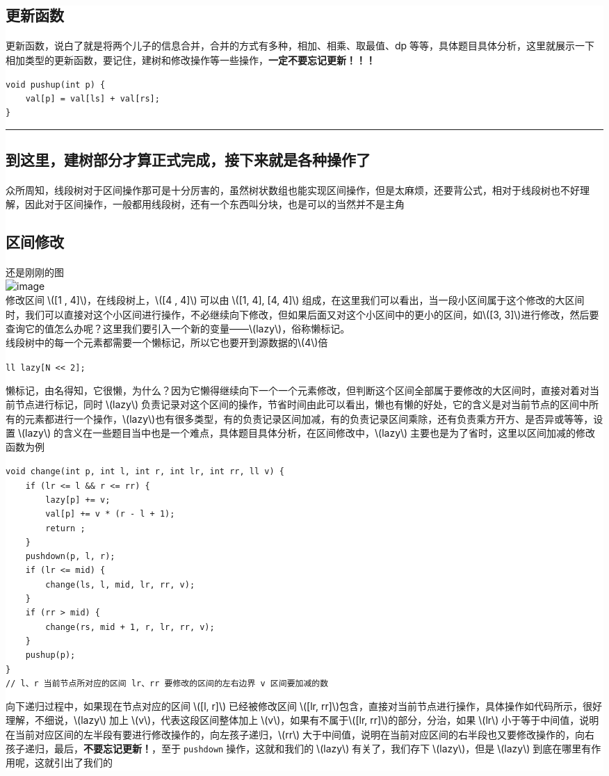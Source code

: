 更新函数
----

更新函数，说白了就是将两个儿子的信息合并，合并的方式有多种，相加、相乘、取最值、dp 等等，具体题目具体分析，这里就展示一下相加类型的更新函数，要记住，建树和修改操作等一些操作，**一定不要忘记更新！！！**

    void pushup(int p) {
    	val[p] = val[ls] + val[rs];
    }
    

* * *

到这里，建树部分才算正式完成，接下来就是各种操作了
-------------------------

众所周知，线段树对于区间操作那可是十分厉害的，虽然树状数组也能实现区间操作，但是太麻烦，还要背公式，相对于线段树也不好理解，因此对于区间操作，一般都用线段树，还有一个东西叫分块，也是可以的当然并不是主角

区间修改
----

还是刚刚的图  
![image](https://img2022.cnblogs.com/blog/2863389/202210/2863389-20221015103804290-1663277570.bmp)  
修改区间 \\(\[1 , 4\]\\)，在线段树上，\\(\[4 , 4\]\\) 可以由 \\(\[1, 4\], \[4, 4\]\\) 组成，在这里我们可以看出，当一段小区间属于这个修改的大区间时，我们可以直接对这个小区间进行操作，不必继续向下修改，但如果后面又对这个小区间中的更小的区间，如\\(\[3, 3\]\\)进行修改，然后要查询它的值怎么办呢？这里我们要引入一个新的变量——\\(lazy\\)，俗称懒标记。  
线段树中的每一个元素都需要一个懒标记，所以它也要开到源数据的\\(4\\)倍

    ll lazy[N << 2];
    

懒标记，由名得知，它很懒，为什么？因为它懒得继续向下一个一个元素修改，但判断这个区间全部属于要修改的大区间时，直接对着对当前节点进行标记，同时 \\(lazy\\) 负责记录对这个区间的操作，节省时间由此可以看出，懒也有懒的好处，它的含义是对当前节点的区间中所有的元素都进行一个操作，\\(lazy\\)也有很多类型，有的负责记录区间加减，有的负责记录区间乘除，还有负责乘方开方、是否异或等等，设置 \\(lazy\\) 的含义在一些题目当中也是一个难点，具体题目具体分析，在区间修改中，\\(lazy\\) 主要也是为了省时，这里以区间加减的修改函数为例

    void change(int p, int l, int r, int lr, int rr, ll v) {
    	if (lr <= l && r <= rr) {
    		lazy[p] += v;
    		val[p] += v * (r - l + 1);
    		return ;
    	}
    	pushdown(p, l, r);
    	if (lr <= mid) {
    		change(ls, l, mid, lr, rr, v);
    	}
    	if (rr > mid) {
    		change(rs, mid + 1, r, lr, rr, v);
    	}
    	pushup(p);
    }
    // l、r 当前节点所对应的区间 lr、rr 要修改的区间的左右边界 v 区间要加减的数
    

向下递归过程中，如果现在节点对应的区间 \\(\[l, r\]\\) 已经被修改区间 \\(\[lr, rr\]\\)包含，直接对当前节点进行操作，具体操作如代码所示，很好理解，不细说，\\(lazy\\) 加上 \\(v\\)，代表这段区间整体加上 \\(v\\)，如果有不属于\\(\[lr, rr\]\\)的部分，分治，如果 \\(lr\\) 小于等于中间值，说明在当前对应区间的左半段有要进行修改操作的，向左孩子递归，\\(rr\\) 大于中间值，说明在当前对应区间的右半段也又要修改操作的，向右孩子递归，最后，**不要忘记更新！**，至于 `pushdown` 操作，这就和我们的 \\(lazy\\) 有关了，我们存下 \\(lazy\\)，但是 \\(lazy\\) 到底在哪里有作用呢，这就引出了我们的
